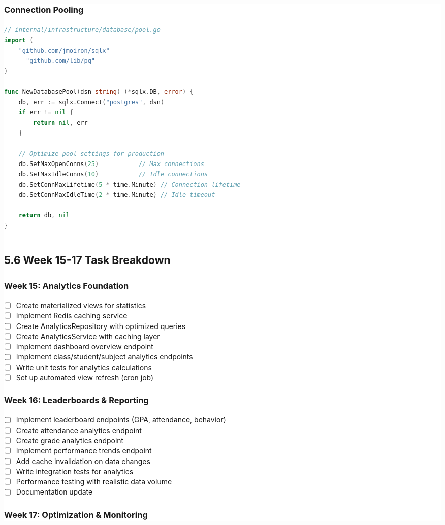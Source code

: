 ### Connection Pooling

```go
// internal/infrastructure/database/pool.go
import (
    "github.com/jmoiron/sqlx"
    _ "github.com/lib/pq"
)

func NewDatabasePool(dsn string) (*sqlx.DB, error) {
    db, err := sqlx.Connect("postgres", dsn)
    if err != nil {
        return nil, err
    }

    // Optimize pool settings for production
    db.SetMaxOpenConns(25)           // Max connections
    db.SetMaxIdleConns(10)           // Idle connections
    db.SetConnMaxLifetime(5 * time.Minute) // Connection lifetime
    db.SetConnMaxIdleTime(2 * time.Minute) // Idle timeout

    return db, nil
}
```

---

## 5.6 Week 15-17 Task Breakdown

### Week 15: Analytics Foundation

- [ ] Create materialized views for statistics
- [ ] Implement Redis caching service
- [ ] Create AnalyticsRepository with optimized queries
- [ ] Create AnalyticsService with caching layer
- [ ] Implement dashboard overview endpoint
- [ ] Implement class/student/subject analytics endpoints
- [ ] Write unit tests for analytics calculations
- [ ] Set up automated view refresh (cron job)

### Week 16: Leaderboards & Reporting

- [ ] Implement leaderboard endpoints (GPA, attendance, behavior)
- [ ] Create attendance analytics endpoint
- [ ] Create grade analytics endpoint
- [ ] Implement performance trends endpoint
- [ ] Add cache invalidation on data changes
- [ ] Write integration tests for analytics
- [ ] Performance testing with realistic data volume
- [ ] Documentation update

### Week 17: Optimization & Monitoring
